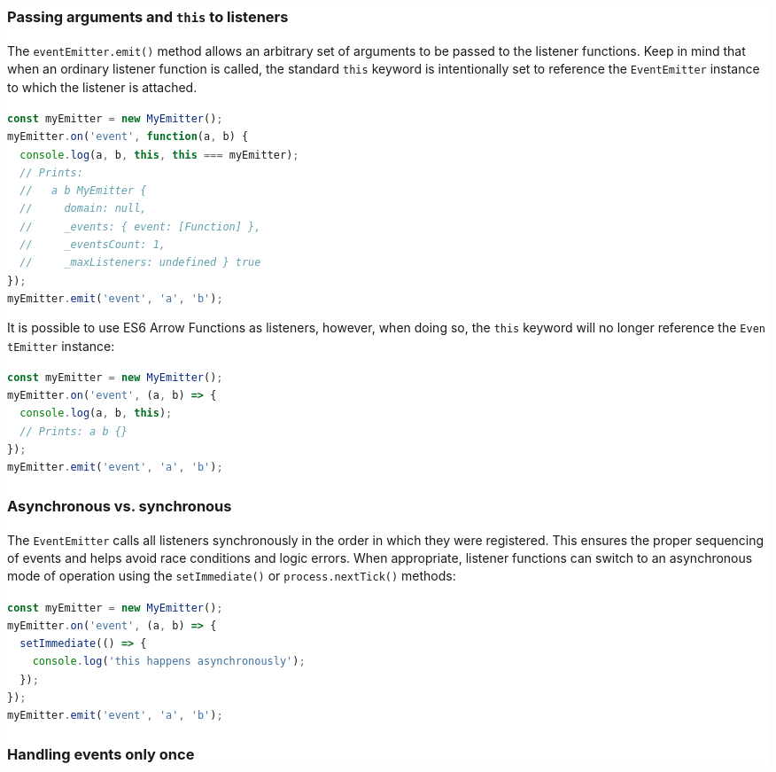 ### Passing arguments and `this` to listeners

The `eventEmitter.emit()` method allows an arbitrary set of arguments to be
passed to the listener functions. Keep in mind that when
an ordinary listener function is called, the standard `this` keyword
is intentionally set to reference the `EventEmitter` instance to which the
listener is attached.

```js
const myEmitter = new MyEmitter();
myEmitter.on('event', function(a, b) {
  console.log(a, b, this, this === myEmitter);
  // Prints:
  //   a b MyEmitter {
  //     domain: null,
  //     _events: { event: [Function] },
  //     _eventsCount: 1,
  //     _maxListeners: undefined } true
});
myEmitter.emit('event', 'a', 'b');
```

It is possible to use ES6 Arrow Functions as listeners, however, when doing so,
the `this` keyword will no longer reference the `EventEmitter` instance:

```js
const myEmitter = new MyEmitter();
myEmitter.on('event', (a, b) => {
  console.log(a, b, this);
  // Prints: a b {}
});
myEmitter.emit('event', 'a', 'b');
```

### Asynchronous vs. synchronous

The `EventEmitter` calls all listeners synchronously in the order in which
they were registered. This ensures the proper sequencing of
events and helps avoid race conditions and logic errors. When appropriate,
listener functions can switch to an asynchronous mode of operation using
the `setImmediate()` or `process.nextTick()` methods:

```js
const myEmitter = new MyEmitter();
myEmitter.on('event', (a, b) => {
  setImmediate(() => {
    console.log('this happens asynchronously');
  });
});
myEmitter.emit('event', 'a', 'b');
```

### Handling events only once


[WHATWG-EventTarget]: https://dom.spec.whatwg.org/#interface-eventtarget
[`--trace-warnings`]: /api/v16/cli#--trace-warnings
[`CustomEvent` Web API]: https://dom.spec.whatwg.org/#customevent
[`EventTarget` Web API]: https://dom.spec.whatwg.org/#eventtarget
[`EventTarget` error handling]: #eventtarget-error-handling
[`Event` Web API]: https://dom.spec.whatwg.org/#event
[`domain`]: /api/v16/domain
[`emitter.listenerCount()`]: #emitterlistenercounteventname
[`emitter.removeListener()`]: #emitterremovelistenereventname-listener
[`emitter.setMaxListeners(n)`]: #emittersetmaxlistenersn
[`events.defaultMaxListeners`]: #eventsdefaultmaxlisteners
[`fs.ReadStream`]: /api/v16/fs#class-fsreadstream
[`net.Server`]: /api/v16/net#class-netserver
[`new.target.name`]: https://developer.mozilla.org/en-US/docs/Web/JavaScript/Reference/Operators/new.target
[`process.on('warning')`]: /api/v16/process#event-warning
[async context]: async_context.md
[capturerejections]: #capture-rejections-of-promises
[error]: #error-events
[rejection]: #emittersymbolfornodejsrejectionerr-eventname-args
[rejectionsymbol]: #eventscapturerejectionsymbol
[stream]: /api/v16/stream